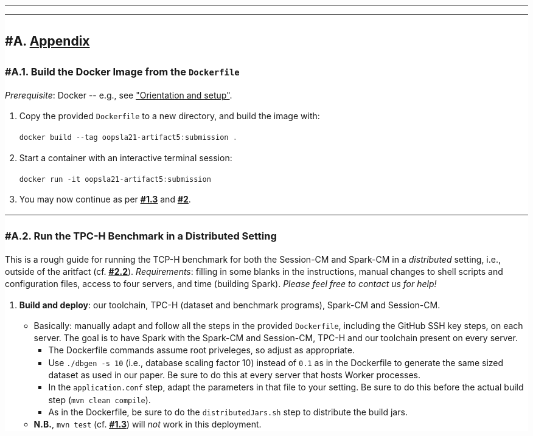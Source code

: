 
---

---

## <a name="A"></a>&#35;A. <u>Appendix</u>

### <a name="A1"></a>&#35;A.1. Build the Docker Image from the `Dockerfile`

*Prerequisite*: Docker -- e.g., see
["Orientation and setup"](https://docs.docker.com/get-started/).

1. Copy the provided `Dockerfile` to a new directory, and build the image with:
   ```c
   docker build --tag oopsla21-artifact5:submission .
   ```
2. Start a container with an interactive terminal session:
   ```c
   docker run -it oopsla21-artifact5:submission
   ```
3. You may now continue as per [**<u>&#35;1.3</u>**](#S1_3) and
   [**<u>&#35;2</u>**](#S2).


---

### <a name="A2"></a>&#35;A.2. Run the TPC-H Benchmark in a Distributed Setting

This is a rough guide for running the TCP-H benchmark for both the Session-CM
and Spark-CM in a *distributed* setting, i.e., outside of the aritfact (cf.
[**<u>#2.2</u>**](#S_2)).
*Requirements*: filling in some blanks in the instructions, manual changes to
shell scripts and configuration files, access to four servers, and time
(building Spark).
*Please feel free to contact us for help!*

1. **Build and deploy**: our toolchain, TPC-H (dataset and benchmark programs),
   Spark-CM and Session-CM.
   
   - Basically: manually adapt and follow all the steps in the provided
     `Dockerfile`, including the GitHub SSH key steps, on each server.
     The goal is to have Spark with the Spark-CM and Session-CM, TPC-H and our
     toolchain present on every server.
     - The Dockerfile commands assume root priveleges, so adjust as appropriate.
     - Use `./dbgen -s 10` (i.e., database scaling factor 10) instead of `0.1`
       as in the Dockerfile to generate the same sized dataset as used in our
       paper.
       Be sure to do this at every server that hosts Worker processes.
     - In the `application.conf` step, adapt the parameters in that file to
       your setting.
       Be sure to do this before the actual build step (`mvn clean compile`).  
     -  As in the Dockerfile, be sure to do the `distributedJars.sh` step to
        distribute the build jars.
   - **N.B.**, `mvn test` (cf. [**<u>#1.3</u>**](#S1_3)) will *not* work in
     this deployment.
